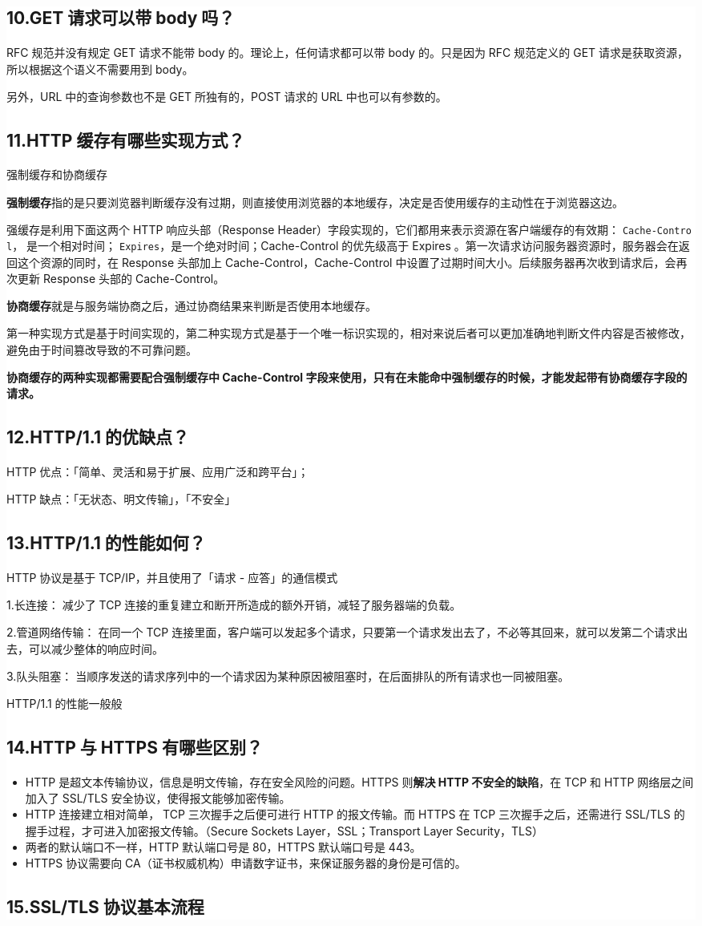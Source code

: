 ## 10.GET 请求可以带 body 吗？
RFC 规范并没有规定 GET 请求不能带 body 的。理论上，任何请求都可以带 body 的。只是因为 RFC 规范定义的 GET 请求是获取资源，所以根据这个语义不需要用到 body。

另外，URL 中的查询参数也不是 GET 所独有的，POST 请求的 URL 中也可以有参数的。

## 11.HTTP 缓存有哪些实现方式？
强制缓存和协商缓存

**强制缓存**指的是只要浏览器判断缓存没有过期，则直接使用浏览器的本地缓存，决定是否使用缓存的主动性在于浏览器这边。

强缓存是利用下面这两个 HTTP 响应头部（Response Header）字段实现的，它们都用来表示资源在客户端缓存的有效期：
`Cache-Control`， 是一个相对时间；
`Expires`，是一个绝对时间；Cache-Control 的优先级高于 Expires 。第一次请求访问服务器资源时，服务器会在返回这个资源的同时，在 Response 头部加上 Cache-Control，Cache-Control 中设置了过期时间大小。后续服务器再次收到请求后，会再次更新 Response 头部的 Cache-Control。


**协商缓存**就是与服务端协商之后，通过协商结果来判断是否使用本地缓存。

第一种实现方式是基于时间实现的，第二种实现方式是基于一个唯一标识实现的，相对来说后者可以更加准确地判断文件内容是否被修改，避免由于时间篡改导致的不可靠问题。

**协商缓存的两种实现都需要配合强制缓存中 Cache-Control 字段来使用，只有在未能命中强制缓存的时候，才能发起带有协商缓存字段的请求。**

## 12.HTTP/1.1 的优缺点？
HTTP 优点：「简单、灵活和易于扩展、应用广泛和跨平台」；

HTTP 缺点：「无状态、明文传输」，「不安全」


## 13.HTTP/1.1 的性能如何？

HTTP 协议是基于 TCP/IP，并且使用了「请求 - 应答」的通信模式

1.长连接：
减少了 TCP 连接的重复建立和断开所造成的额外开销，减轻了服务器端的负载。

2.管道网络传输：
在同一个 TCP 连接里面，客户端可以发起多个请求，只要第一个请求发出去了，不必等其回来，就可以发第二个请求出去，可以减少整体的响应时间。

3.队头阻塞：
当顺序发送的请求序列中的一个请求因为某种原因被阻塞时，在后面排队的所有请求也一同被阻塞。

HTTP/1.1 的性能一般般


## 14.HTTP 与 HTTPS 有哪些区别？
- HTTP 是超文本传输协议，信息是明文传输，存在安全风险的问题。HTTPS 则**解决 HTTP 不安全的缺陷**，在 TCP 和 HTTP 网络层之间加入了 SSL/TLS 安全协议，使得报文能够加密传输。
- HTTP 连接建立相对简单， TCP 三次握手之后便可进行 HTTP 的报文传输。而 HTTPS 在 TCP 三次握手之后，还需进行 SSL/TLS 的握手过程，才可进入加密报文传输。（Secure Sockets Layer，SSL；Transport Layer Security，TLS）
- 两者的默认端口不一样，HTTP 默认端口号是 80，HTTPS 默认端口号是 443。
- HTTPS 协议需要向 CA（证书权威机构）申请数字证书，来保证服务器的身份是可信的。

## 15.SSL/TLS 协议基本流程
